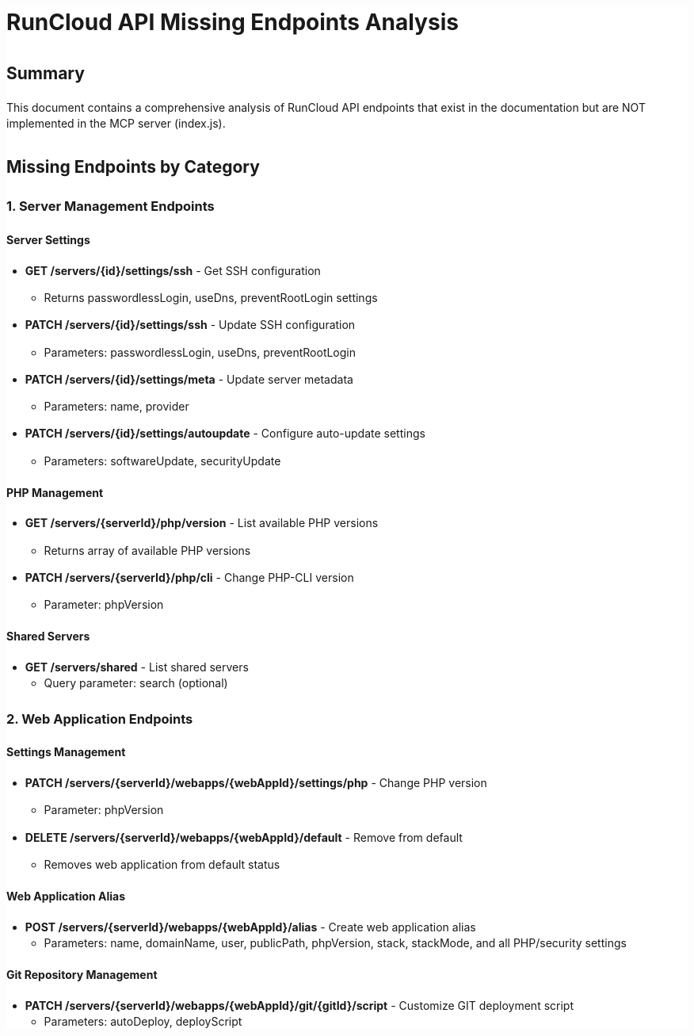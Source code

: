 # RunCloud API Missing Endpoints Analysis

## Summary
This document contains a comprehensive analysis of RunCloud API endpoints that exist in the documentation but are NOT implemented in the MCP server (index.js).

## Missing Endpoints by Category

### 1. Server Management Endpoints

#### Server Settings
- **GET /servers/{id}/settings/ssh** - Get SSH configuration
  - Returns passwordlessLogin, useDns, preventRootLogin settings
  
- **PATCH /servers/{id}/settings/ssh** - Update SSH configuration
  - Parameters: passwordlessLogin, useDns, preventRootLogin
  
- **PATCH /servers/{id}/settings/meta** - Update server metadata
  - Parameters: name, provider
  
- **PATCH /servers/{id}/settings/autoupdate** - Configure auto-update settings
  - Parameters: softwareUpdate, securityUpdate

#### PHP Management
- **GET /servers/{serverId}/php/version** - List available PHP versions
  - Returns array of available PHP versions
  
- **PATCH /servers/{serverId}/php/cli** - Change PHP-CLI version
  - Parameter: phpVersion

#### Shared Servers
- **GET /servers/shared** - List shared servers
  - Query parameter: search (optional)

### 2. Web Application Endpoints

#### Settings Management
- **PATCH /servers/{serverId}/webapps/{webAppId}/settings/php** - Change PHP version
  - Parameter: phpVersion
  
- **DELETE /servers/{serverId}/webapps/{webAppId}/default** - Remove from default
  - Removes web application from default status

#### Web Application Alias
- **POST /servers/{serverId}/webapps/{webAppId}/alias** - Create web application alias
  - Parameters: name, domainName, user, publicPath, phpVersion, stack, stackMode, and all PHP/security settings

#### Git Repository Management
- **PATCH /servers/{serverId}/webapps/{webAppId}/git/{gitId}/script** - Customize GIT deployment script
  - Parameters: autoDeploy, deployScript
  